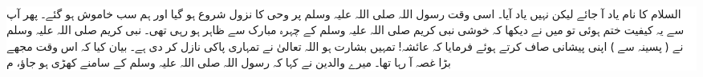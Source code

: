 السلام کا نام یاد آ جائے لیکن نہیں یاد آیا۔ اسی وقت رسول اللہ صلی اللہ علیہ وسلم پر وحی کا نزول شروع ہو گیا اور ہم سب خاموش ہو گئے۔ پھر آپ سے یہ کیفیت ختم ہوئی تو میں نے دیکھا کہ خوشی نبی کریم صلی اللہ علیہ وسلم کے چہرہ مبارک سے ظاہر ہو رہی تھی۔ نبی کریم صلی اللہ علیہ وسلم نے ( پسینہ سے ) اپنی پیشانی صاف کرتے ہوئے فرمایا کہ عائشہ! تمہیں بشارت ہو اللہ تعالیٰ نے تمہاری پاکی نازل کر دی ہے۔ بیان کیا کہ اس وقت مجھے بڑا غصہ آ رہا تھا۔ میرے والدین نے کہا کہ رسول اللہ صلی اللہ علیہ وسلم کے سامنے کھڑی ہو جاؤ، م